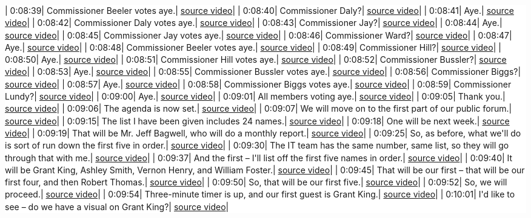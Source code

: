 | 0:08:39| Commissioner Beeler votes aye.| [source video](https://archive.org/details/co-com-ws-r-1467-201214?start=519)|
| 0:08:40| Commissioner Daly?| [source video](https://archive.org/details/co-com-ws-r-1467-201214?start=520)|
| 0:08:41| Aye.| [source video](https://archive.org/details/co-com-ws-r-1467-201214?start=521)|
| 0:08:42| Commissioner Daly votes aye.| [source video](https://archive.org/details/co-com-ws-r-1467-201214?start=522)|
| 0:08:43| Commissioner Jay?| [source video](https://archive.org/details/co-com-ws-r-1467-201214?start=523)|
| 0:08:44| Aye.| [source video](https://archive.org/details/co-com-ws-r-1467-201214?start=524)|
| 0:08:45| Commissioner Jay votes aye.| [source video](https://archive.org/details/co-com-ws-r-1467-201214?start=525)|
| 0:08:46| Commissioner Ward?| [source video](https://archive.org/details/co-com-ws-r-1467-201214?start=526)|
| 0:08:47| Aye.| [source video](https://archive.org/details/co-com-ws-r-1467-201214?start=527)|
| 0:08:48| Commissioner Beeler votes aye.| [source video](https://archive.org/details/co-com-ws-r-1467-201214?start=528)|
| 0:08:49| Commissioner Hill?| [source video](https://archive.org/details/co-com-ws-r-1467-201214?start=529)|
| 0:08:50| Aye.| [source video](https://archive.org/details/co-com-ws-r-1467-201214?start=530)|
| 0:08:51| Commissioner Hill votes aye.| [source video](https://archive.org/details/co-com-ws-r-1467-201214?start=531)|
| 0:08:52| Commissioner Bussler?| [source video](https://archive.org/details/co-com-ws-r-1467-201214?start=532)|
| 0:08:53| Aye.| [source video](https://archive.org/details/co-com-ws-r-1467-201214?start=533)|
| 0:08:55| Commissioner Bussler votes aye.| [source video](https://archive.org/details/co-com-ws-r-1467-201214?start=535)|
| 0:08:56| Commissioner Biggs?| [source video](https://archive.org/details/co-com-ws-r-1467-201214?start=536)|
| 0:08:57| Aye.| [source video](https://archive.org/details/co-com-ws-r-1467-201214?start=537)|
| 0:08:58| Commissioner Biggs votes aye.| [source video](https://archive.org/details/co-com-ws-r-1467-201214?start=538)|
| 0:08:59| Commissioner Lundy?| [source video](https://archive.org/details/co-com-ws-r-1467-201214?start=539)|
| 0:09:00| Aye.| [source video](https://archive.org/details/co-com-ws-r-1467-201214?start=540)|
| 0:09:01| All members voting aye.| [source video](https://archive.org/details/co-com-ws-r-1467-201214?start=541)|
| 0:09:05| Thank you.| [source video](https://archive.org/details/co-com-ws-r-1467-201214?start=545)|
| 0:09:06| The agenda is now set.| [source video](https://archive.org/details/co-com-ws-r-1467-201214?start=546)|
| 0:09:07| We will move on to the first part of our public forum.| [source video](https://archive.org/details/co-com-ws-r-1467-201214?start=547)|
| 0:09:15| The list I have been given includes 24 names.| [source video](https://archive.org/details/co-com-ws-r-1467-201214?start=555)|
| 0:09:18| One will be next week.| [source video](https://archive.org/details/co-com-ws-r-1467-201214?start=558)|
| 0:09:19| That will be Mr. Jeff Bagwell, who will do a monthly report.| [source video](https://archive.org/details/co-com-ws-r-1467-201214?start=559)|
| 0:09:25| So, as before, what we'll do is sort of run down the first five in order.| [source video](https://archive.org/details/co-com-ws-r-1467-201214?start=565)|
| 0:09:30| The IT team has the same number, same list, so they will go through that with me.| [source video](https://archive.org/details/co-com-ws-r-1467-201214?start=570)|
| 0:09:37| And the first – I'll list off the first five names in order.| [source video](https://archive.org/details/co-com-ws-r-1467-201214?start=577)|
| 0:09:40| It will be Grant King, Ashley Smith, Vernon Henry, and William Foster.| [source video](https://archive.org/details/co-com-ws-r-1467-201214?start=580)|
| 0:09:45| That will be our first – that will be our first four, and then Robert Thomas.| [source video](https://archive.org/details/co-com-ws-r-1467-201214?start=585)|
| 0:09:50| So, that will be our first five.| [source video](https://archive.org/details/co-com-ws-r-1467-201214?start=590)|
| 0:09:52| So, we will proceed.| [source video](https://archive.org/details/co-com-ws-r-1467-201214?start=592)|
| 0:09:54| Three-minute timer is up, and our first guest is Grant King.| [source video](https://archive.org/details/co-com-ws-r-1467-201214?start=594)|
| 0:10:01| I'd like to see – do we have a visual on Grant King?| [source video](https://archive.org/details/co-com-ws-r-1467-201214?start=601)|